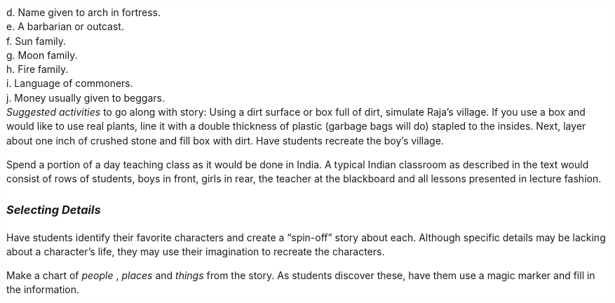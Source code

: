 <dt>
d. Name given to arch in fortress.
<dt>
e. A barbarian or outcast.
<dt>
f. Sun family.
<dt>
g. Moon family.
<dt>
h. Fire family.
<dt>
i. Language of commoners.
<dt>
j. Money usually given to beggars.
</dt>
</dt>
</dt>
</dt>
</dt>
</dt>
</dt>
</dt>
</dt>
</dt>
</dt>
</dl>
</blockquote>
<i>
Suggested activities
</i>
to go along with story: Using a dirt surface or box full of dirt, simulate Raja’s village. If you use a box and would like to use real plants, line it with a double thickness of plastic (garbage bags will do) stapled to the insides. Next, layer about one inch of crushed stone and fill box with dirt. Have students recreate the boy’s village.
<p>
Spend a portion of a day teaching class as it would be done in India. A typical Indian classroom as described in the text would consist of rows of students, boys in front, girls in rear, the teacher at the blackboard and all lessons presented in lecture fashion.
</p>
<h3>
<i>
Selecting Details
</i>
</h3>
Have students identify their favorite characters and create a “spin-off” story about each. Although specific details may be lacking about a character’s life, they may use their imagination to recreate the characters.
<p>
Make a chart of
<i>
people
</i>
,
<i>
places
</i>
and
<i>
things
</i>
from the story. As students discover these, have them use a magic marker and fill in the information.
</p>
<p>